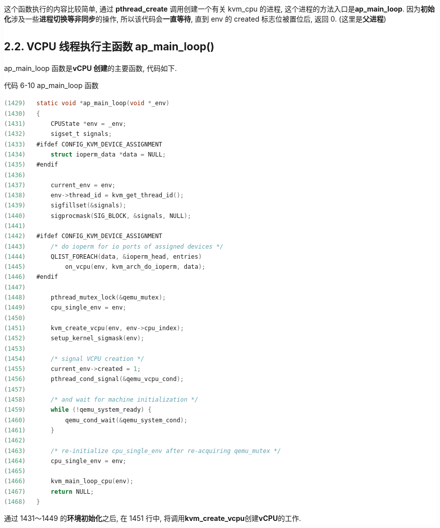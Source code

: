 这个函数执行的内容比较简单, 通过 **pthread\_create** 调用创建一个有关 kvm\_cpu 的进程, 这个进程的方法入口是**ap\_main\_loop**. 因为**初始化**涉及一些**进程切换等非同步**的操作, 所以该代码会**一直等待**, 直到 env 的 created 标志位被置位后, 返回 0. (这里是**父进程**)

## 2.2. VCPU 线程执行主函数 ap_main_loop()

ap\_main\_loop 函数是**vCPU 创建**的主要函数, 代码如下.

代码 6\-10 ap\_main\_loop 函数

```c
(1429)   static void *ap_main_loop(void *_env)
(1430)   {
(1431)       CPUState *env = _env;
(1432)       sigset_t signals;
(1433)   #ifdef CONFIG_KVM_DEVICE_ASSIGNMENT
(1434)       struct ioperm_data *data = NULL;
(1435)   #endif
(1436)
(1437)       current_env = env;
(1438)       env->thread_id = kvm_get_thread_id();
(1439)       sigfillset(&signals);
(1440)       sigprocmask(SIG_BLOCK, &signals, NULL);
(1441)
(1442)   #ifdef CONFIG_KVM_DEVICE_ASSIGNMENT
(1443)       /* do ioperm for io ports of assigned devices */
(1444)       QLIST_FOREACH(data, &ioperm_head, entries)
(1445)           on_vcpu(env, kvm_arch_do_ioperm, data);
(1446)   #endif
(1447)
(1448)       pthread_mutex_lock(&qemu_mutex);
(1449)       cpu_single_env = env;
(1450)
(1451)       kvm_create_vcpu(env, env->cpu_index);
(1452)       setup_kernel_sigmask(env);
(1453)
(1454)       /* signal VCPU creation */
(1455)       current_env->created = 1;
(1456)       pthread_cond_signal(&qemu_vcpu_cond);
(1457)
(1458)       /* and wait for machine initialization */
(1459)       while (!qemu_system_ready) {
(1460)           qemu_cond_wait(&qemu_system_cond);
(1461)       }
(1462)
(1463)       /* re-initialize cpu_single_env after re-acquiring qemu_mutex */
(1464)       cpu_single_env = env;
(1465)
(1466)       kvm_main_loop_cpu(env);
(1467)       return NULL;
(1468)   }
```

通过 1431～1449 的**环境初始化**之后, 在 1451 行中, 将调用**kvm\_create\_vcpu**创建**vCPU**的工作.
